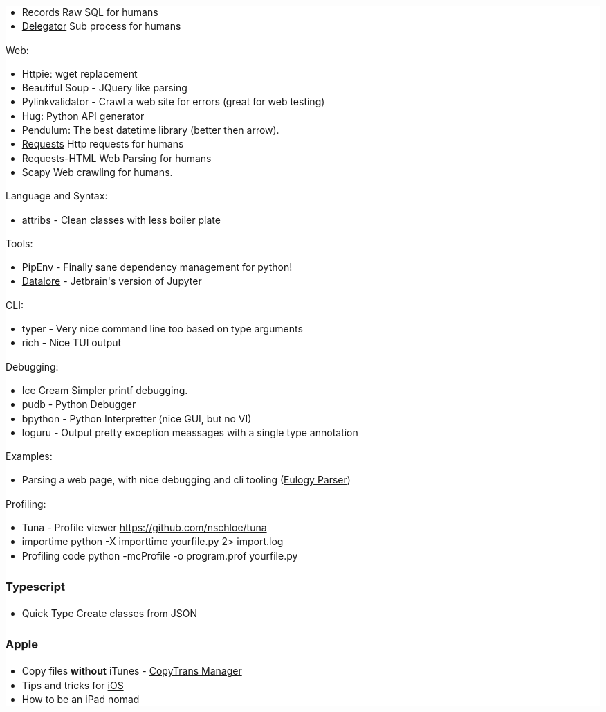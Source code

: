 - [Records](https://github.com/kennethreitz/records) Raw SQL for humans
- [Delegator](https://github.com/kennethreitz/delegator.py) Sub process for humans

Web:

- Httpie: wget replacement
- Beautiful Soup - JQuery like parsing
- Pylinkvalidator - Crawl a web site for errors (great for web testing)
- Hug: Python API generator
- Pendulum: The best datetime library (better then arrow).
- [Requests](https://docs.python-requests.org/en/master/) Http requests for humans
- [Requests-HTML](https://github.com/kennethreitz/requests-html) Web Parsing for humans
- [Scapy](https://scrapy.org/) Web crawling for humans.

Language and Syntax:

- attribs - Clean classes with less boiler plate

Tools:

- PipEnv - Finally sane dependency management for python!
- [Datalore](https://datalore.io/) - Jetbrain's version of Jupyter

CLI:

- typer - Very nice command line too based on type arguments
- rich - Nice TUI output

Debugging:

- [Ice Cream](https://github.com/gruns/icecream) Simpler printf debugging.
- pudb - Python Debugger
- bpython - Python Interpretter (nice GUI, but no VI)
- loguru - Output pretty exception meassages with a single type annotation

Examples:

- Parsing a web page, with nice debugging and cli tooling ([Eulogy Parser](https://github.com/idvorkin/idvorkin.github.io/blob/master/eulogy_to_json.py#L5))

Profiling:

- Tuna - Profile viewer <https://github.com/nschloe/tuna>
- importime
  python -X importtime yourfile.py 2> import.log
- Profiling code
  python -mcProfile -o program.prof yourfile.py

### Typescript

- [Quick Type](https://quicktype.io/?l=cs&r=json2csharp) Create classes from JSON

### Apple

- Copy files **without** iTunes - [CopyTrans Manager](https://www.copytrans.net/copytransmanager/)
- Tips and tricks for [iOS](/td/ios)
- How to be an [iPad nomad](/td/ios-nomad)

